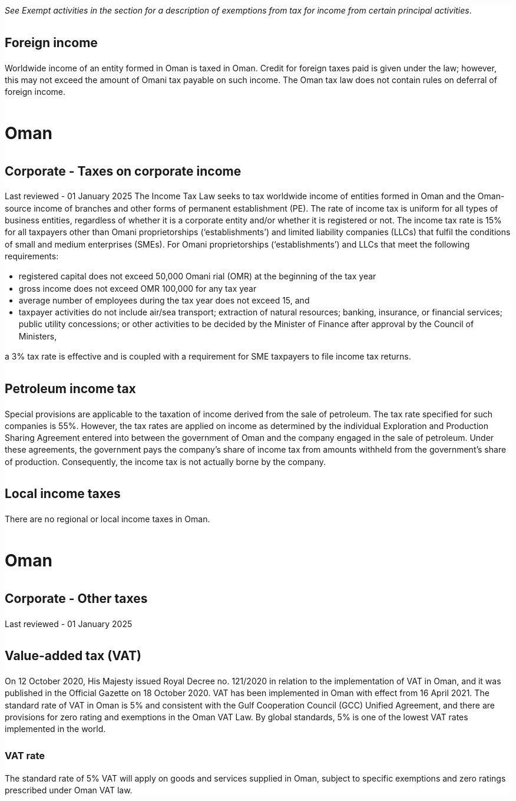 
_See Exempt activities in the section for a description of exemptions from tax for income from certain principal activities_.
## Foreign income
Worldwide income of an entity formed in Oman is taxed in Oman. Credit for foreign taxes paid is given under the law; however, this may not exceed the amount of Omani tax payable on such income.
The Oman tax law does not contain rules on deferral of foreign income.


# Oman
## Corporate - Taxes on corporate income
Last reviewed - 01 January 2025
The Income Tax Law seeks to tax worldwide income of entities formed in Oman and the Oman-source income of branches and other forms of permanent establishment (PE).
The rate of income tax is uniform for all types of business entities, regardless of whether it is a corporate entity and/or whether it is registered or not.
The income tax rate is 15% for all taxpayers other than Omani proprietorships (‘establishments’) and limited liability companies (LLCs) that fulfil the conditions of small and medium enterprises (SMEs).
For Omani proprietorships (‘establishments’) and LLCs that meet the following requirements:
  * registered capital does not exceed 50,000 Omani rial (OMR) at the beginning of the tax year
  * gross income does not exceed OMR 100,000 for any tax year
  * average number of employees during the tax year does not exceed 15, and
  * taxpayer activities do not include air/sea transport; extraction of natural resources; banking, insurance, or financial services; public utility concessions; or other activities to be decided by the Minister of Finance after approval by the Council of Ministers,


a 3% tax rate is effective and is coupled with a requirement for SME taxpayers to file income tax returns.
## Petroleum income tax
Special provisions are applicable to the taxation of income derived from the sale of petroleum. The tax rate specified for such companies is 55%. However, the tax rates are applied on income as determined by the individual Exploration and Production Sharing Agreement entered into between the government of Oman and the company engaged in the sale of petroleum. Under these agreements, the government pays the company’s share of income tax from amounts withheld from the government’s share of production. Consequently, the income tax is not actually borne by the company.
## Local income taxes
There are no regional or local income taxes in Oman.


# Oman
## Corporate - Other taxes
Last reviewed - 01 January 2025
## Value-added tax (VAT)
On 12 October 2020, His Majesty issued Royal Decree no. 121/2020 in relation to the implementation of VAT in Oman, and it was published in the Official Gazette on 18 October 2020. VAT has been implemented in Oman with effect from 16 April 2021. The standard rate of VAT in Oman is 5% and consistent with the Gulf Cooperation Council (GCC) Unified Agreement, and there are provisions for zero rating and exemptions in the Oman VAT Law. By global standards, 5% is one of the lowest VAT rates implemented in the world.
### VAT rate
The standard rate of 5% VAT will apply on goods and services supplied in Oman, subject to specific exemptions and zero ratings prescribed under Oman VAT law.